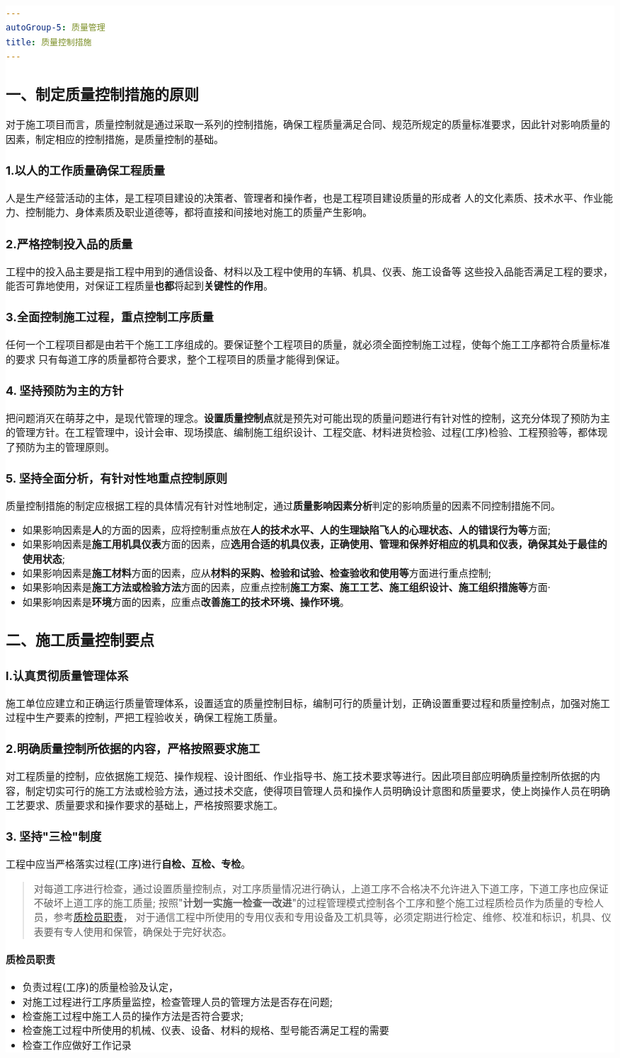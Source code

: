 ```yaml
---
autoGroup-5: 质量管理
title: 质量控制措施
---
```

## 一、制定质量控制措施的原则
对于施工项目而言，质量控制就是通过采取一系列的控制措施，确保工程质量满足合同、规范所规定的质量标准要求，因此针对影响质量的因素，制定相应的控制措施，是质量控制的基础。

### 1.以人的工作质量确保工程质量
人是生产经营活动的主体，是工程项目建设的决策者、管理者和操作者，也是工程项目建设质量的形成者 人的文化素质、技术水平、作业能力、控制能力、身体素质及职业道德等，都将直接和间接地对施工的质量产生影响。

### 2.严格控制投入品的质量 
工程中的投入品主要是指工程中用到的通信设备、材料以及工程中使用的车辆、机具、仪表、施工设备等 这些投入品能否满足工程的要求，能否可靠地使用，对保证工程质量**也都**将起到**关键性的作用**。

### 3.全面控制施工过程，重点控制工序质量
任何一个工程项目都是由若干个施工工序组成的。要保证整个工程项目的质量，就必须全面控制施工过程，使每个施工工序都符合质量标准的要求 只有每道工序的质量都符合要求，整个工程项目的质量才能得到保证。

### 4. 坚持预防为主的方针
把问题消灭在萌芽之中，是现代管理的理念。**设置质量控制点**就是预先对可能出现的质量问题进行有针对性的控制，这充分体现了预防为主的管理方针。在工程管理中，设计会审、现场摸底、编制施工组织设计、工程交底、材料进货检验、过程(工序)检验、工程预验等，都体现了预防为主的管理原则。

### 5. 坚持全面分析，有针对性地重点控制原则
质量控制措施的制定应根据工程的具体情况有针对性地制定，通过**质量影响因素分析**判定的影响质量的因素不同控制措施不同。
- 如果影响因素是**人**的方面的因素，应将控制重点放在**人的技术水平、人的生理缺陷飞人的心理状态、人的错误行为等**方面;
- 如果影响因素是**施工用机具仪表**方面的因素，应**选用合适的机具仪表，正确使用、管理和保养好相应的机具和仪表，确保其处于最佳的使用状态**;
- 如果影响因素是**施工材料**方面的因素，应从**材料的采购、检验和试验、检查验收和使用等**方面进行重点控制;
- 如果影响因素是**施工方法或检验方法**方面的因素，应重点控制**施工方案、施工工艺、施工组织设计、施工组织措施等**方面·
- 如果影响因素是**环境**方面的因素，应重点**改善施工的技术环境、操作环境**。

## 二、施工质量控制要点
### l.认真贯彻质量管理体系
施工单位应建立和正确运行质量管理体系，设置适宜的质量控制目标，编制可行的质量计划，正确设置重要过程和质量控制点，加强对施工过程中生产要素的控制，严把工程验收关，确保工程施工质量。

### 2.明确质量控制所依据的内容，严格按照要求施工
对工程质量的控制，应依据施工规范、操作规程、设计图纸、作业指导书、施工技术要求等进行。因此项目部应明确质量控制所依据的内容，制定切实可行的施工方法或检验方法，通过技术交底，使得项目管理人员和操作人员明确设计意图和质量要求，使上岗操作人员在明确工艺要求、质量要求和操作要求的基础上，严格按照要求施工。

### 3. 坚持"三检"制度
工程中应当严格落实过程(工序)进行**自检、互检、专检**。
> 对每道工序进行检查，通过设置质量控制点，对工序质量情况进行确认，上道工序不合格决不允许进入下道工序，下道工序也应保证不破坏上道工序的施工质量;
> 按照"**计划一实施一检查一改进**"的过程管理模式控制各个工序和整个施工过程质检员作为质量的专检人员，参考[质检员职责](#质检员职责)， 对于通信工程中所使用的专用仪表和专用设备及工机具等，必须定期进行检定、维修、校准和标识，机具、仪表要有专人使用和保管，确保处于完好状态。

#### 质检员职责
- 负责过程(工序)的质量检验及认定，
- 对施工过程进行工序质量监控，检查管理人员的管理方法是否存在问题;
- 检查施工过程中施工人员的操作方法是否符合要求;
- 检查施工过程中所使用的机械、仪表、设备、材料的规格、型号能否满足工程的需要
- 检查工作应做好工作记录
